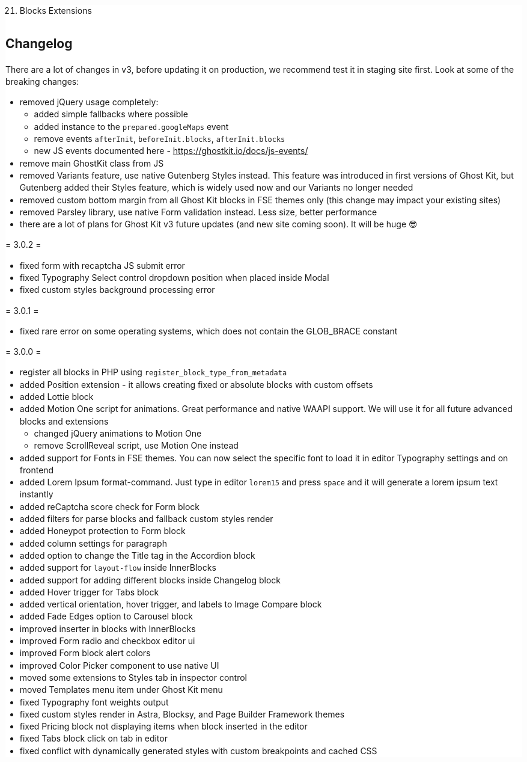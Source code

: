 21. Blocks Extensions

## Changelog ##

There are a lot of changes in v3, before updating it on production, we recommend test it in staging site first. Look at some of the breaking changes:

* removed jQuery usage completely:
  * added simple fallbacks where possible
  * added instance to the `prepared.googleMaps` event
  * remove events `afterInit`, `beforeInit.blocks`, `afterInit.blocks`
  * new JS events documented here - <https://ghostkit.io/docs/js-events/>
* remove main GhostKit class from JS
* removed Variants feature, use native Gutenberg Styles instead. This feature was introduced in first versions of Ghost Kit, but Gutenberg added their Styles feature, which is widely used now and our Variants no longer needed
* removed custom bottom margin from all Ghost Kit blocks in FSE themes only (this change may impact your existing sites)
* removed Parsley library, use native Form validation instead. Less size, better performance
* there are a lot of plans for Ghost Kit v3 future updates (and new site coming soon). It will be huge 😎

= 3.0.2 =

* fixed form with recaptcha JS submit error
* fixed Typography Select control dropdown position when placed inside Modal
* fixed custom styles background processing error

= 3.0.1 =

* fixed rare error on some operating systems, which does not contain the GLOB_BRACE constant

= 3.0.0 =

* register all blocks in PHP using `register_block_type_from_metadata`
* added Position extension - it allows creating fixed or absolute blocks with custom offsets
* added Lottie block
* added Motion One script for animations. Great performance and native WAAPI support. We will use it for all future advanced blocks and extensions
  * changed jQuery animations to Motion One
  * remove ScrollReveal script, use Motion One instead
* added support for Fonts in FSE themes. You can now select the specific font to load it in editor Typography settings and on frontend
* added Lorem Ipsum format-command. Just type in editor `lorem15` and press `space` and it will generate a lorem ipsum text instantly
* added reCaptcha score check for Form block
* added filters for parse blocks and fallback custom styles render
* added Honeypot protection to Form block
* added column settings for paragraph
* added option to change the Title tag in the Accordion block
* added support for `layout-flow` inside InnerBlocks
* added support for adding different blocks inside Changelog block
* added Hover trigger for Tabs block
* added vertical orientation, hover trigger, and labels to Image Compare block
* added Fade Edges option to Carousel block
* improved inserter in blocks with InnerBlocks
* improved Form radio and checkbox editor ui
* improved Form block alert colors
* improved Color Picker component to use native UI
* moved some extensions to Styles tab in inspector control
* moved Templates menu item under Ghost Kit menu
* fixed Typography font weights output
* fixed custom styles render in Astra, Blocksy, and Page Builder Framework themes
* fixed Pricing block not displaying items when block inserted in the editor
* fixed Tabs block click on tab in editor
* fixed conflict with dynamically generated styles with custom breakpoints and cached CSS